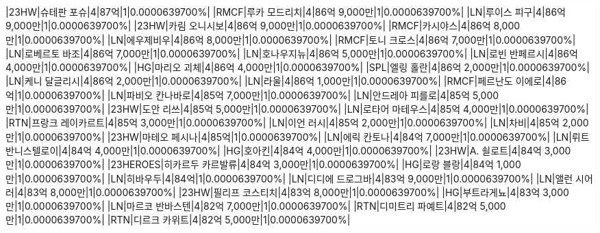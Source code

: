 |23HW|슈테판 포슈|4|87억|1|0.0000639700%|
|RMCF|루카 모드리치|4|86억 9,000만|1|0.0000639700%|
|LN|루이스 피구|4|86억 9,000만|1|0.0000639700%|
|23HW|카림 오니시보|4|86억 9,000만|1|0.0000639700%|
|RMCF|카시야스|4|86억 8,000만|1|0.0000639700%|
|LN|에우제비우|4|86억 8,000만|1|0.0000639700%|
|RMCF|토니 크로스|4|86억 7,000만|1|0.0000639700%|
|LN|로베르토 바조|4|86억 7,000만|1|0.0000639700%|
|LN|호나우지뉴|4|86억 5,000만|1|0.0000639700%|
|LN|로빈 반페르시|4|86억 4,000만|1|0.0000639700%|
|HG|마리오 괴체|4|86억 4,000만|1|0.0000639700%|
|SPL|엘링 홀란|4|86억 2,000만|1|0.0000639700%|
|LN|케니 달글리시|4|86억 2,000만|1|0.0000639700%|
|LN|라울|4|86억 1,000만|1|0.0000639700%|
|RMCF|페르난도 이에로|4|86억|1|0.0000639700%|
|LN|파비오 칸나바로|4|85억 7,000만|1|0.0000639700%|
|LN|안드레아 피를로|4|85억 5,000만|1|0.0000639700%|
|23HW|도안 리쓰|4|85억 5,000만|1|0.0000639700%|
|LN|로타어 마테우스|4|85억 4,000만|1|0.0000639700%|
|RTN|프랑크 레이카르트|4|85억 3,000만|1|0.0000639700%|
|LN|이언 러시|4|85억 2,000만|1|0.0000639700%|
|LN|차비|4|85억 2,000만|1|0.0000639700%|
|23HW|마테오 페시나|4|85억|1|0.0000639700%|
|LN|에릭 칸토나|4|84억 7,000만|1|0.0000639700%|
|LN|뤼트 반니스텔로이|4|84억 4,000만|1|0.0000639700%|
|HG|호아킨|4|84억 4,000만|1|0.0000639700%|
|23HW|A. 쇨로트|4|84억 3,000만|1|0.0000639700%|
|23HEROES|히카르두 카르발류|4|84억 3,000만|1|0.0000639700%|
|HG|로랑 블랑|4|84억 1,000만|1|0.0000639700%|
|LN|히바우두|4|84억|1|0.0000639700%|
|LN|디디에 드로그바|4|83억 9,000만|1|0.0000639700%|
|LN|앨런 시어러|4|83억 8,000만|1|0.0000639700%|
|23HW|필리프 코스티치|4|83억 8,000만|1|0.0000639700%|
|HG|부트라게뇨|4|83억 3,000만|1|0.0000639700%|
|LN|마르코 반바스텐|4|82억 7,000만|1|0.0000639700%|
|RTN|디미트리 파예트|4|82억 5,000만|1|0.0000639700%|
|RTN|디르크 카위트|4|82억 5,000만|1|0.0000639700%|
